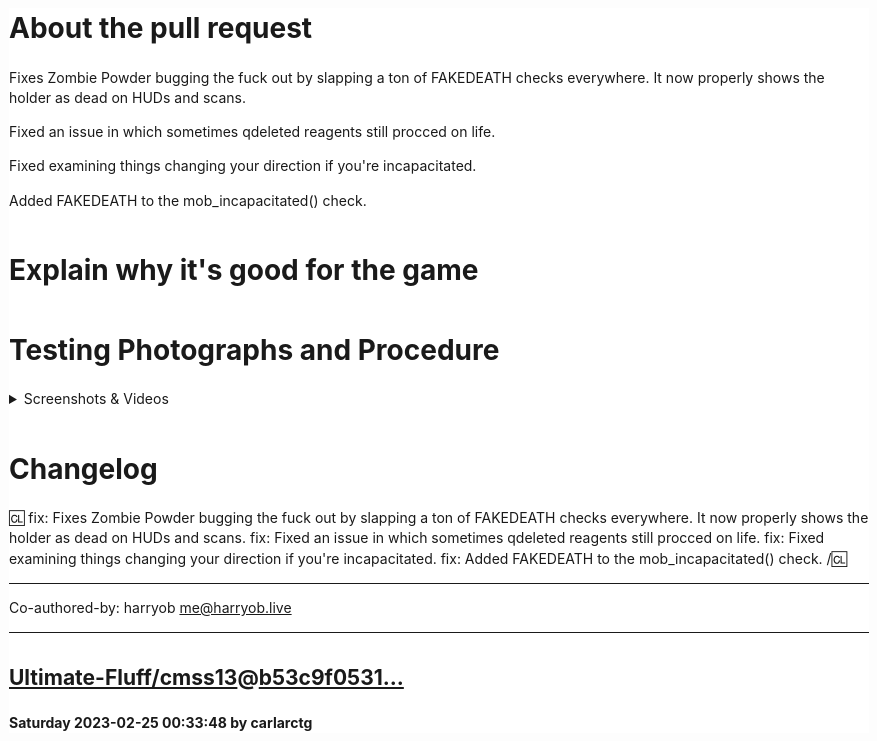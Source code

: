 
# About the pull request



Fixes Zombie Powder bugging the fuck out by slapping a ton of FAKEDEATH
checks everywhere. It now properly shows the holder as dead on HUDs and
scans.

Fixed an issue in which sometimes qdeleted reagents still procced on
life.

Fixed examining things changing your direction if you're incapacitated.

Added FAKEDEATH to the mob_incapacitated() check.


# Explain why it's good for the game




# Testing Photographs and Procedure

<details>
<summary>Screenshots & Videos</summary>

Put screenshots and videos here with an empty line between the
screenshots and the `<details>` tags.

</details>


# Changelog




:cl:
fix: Fixes Zombie Powder bugging the fuck out by slapping a ton of
FAKEDEATH checks everywhere. It now properly shows the holder as dead on
HUDs and scans.
fix: Fixed an issue in which sometimes qdeleted reagents still procced
on life.
fix: Fixed examining things changing your direction if you're
incapacitated.
fix: Added FAKEDEATH to the mob_incapacitated() check.
/:cl:



---------

Co-authored-by: harryob <me@harryob.live>

---
## [Ultimate-Fluff/cmss13](https://github.com/Ultimate-Fluff/cmss13)@[b53c9f0531...](https://github.com/Ultimate-Fluff/cmss13/commit/b53c9f0531897023fe365961c16863d8f41983d9)
#### Saturday 2023-02-25 00:33:48 by carlarctg
